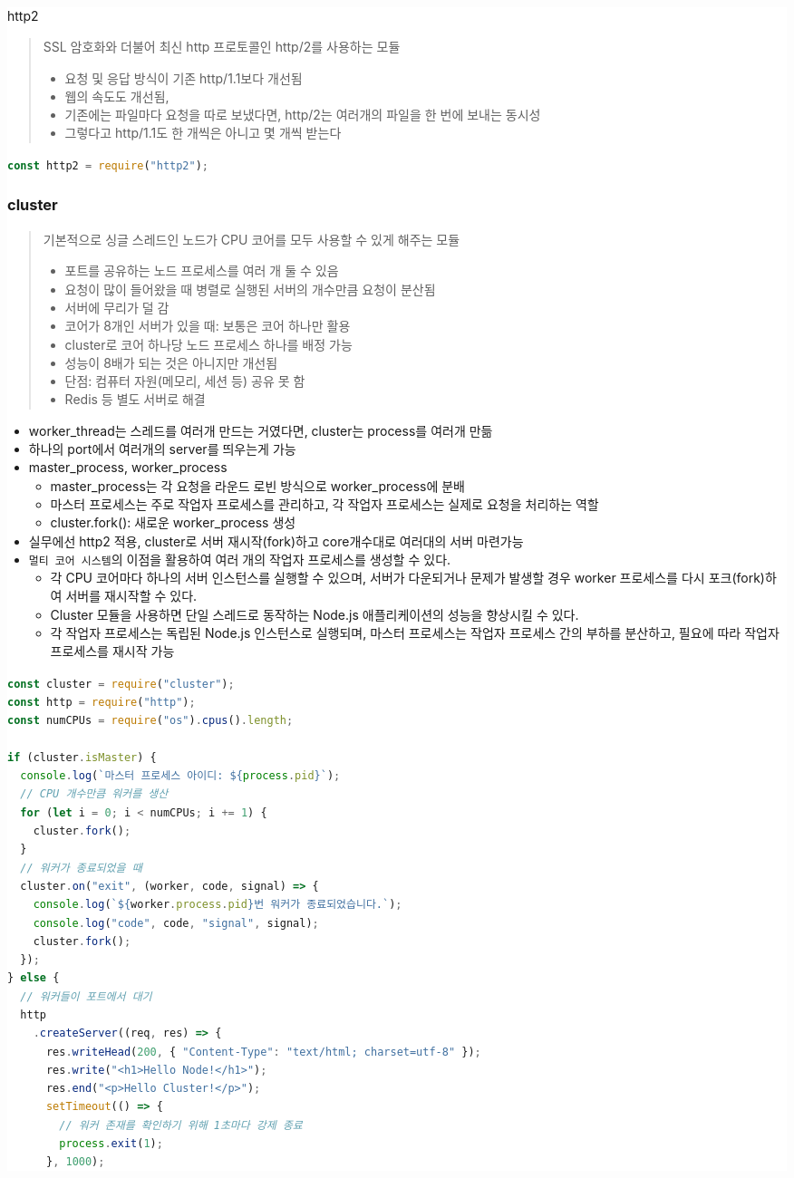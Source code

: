 http2

> SSL 암호화와 더불어 최신 http 프로토콜인 http/2를 사용하는 모듈
>
> - 요청 및 응답 방식이 기존 http/1.1보다 개선됨
> - 웹의 속도도 개선됨,
> - 기존에는 파일마다 요청을 따로 보냈다면, http/2는 여러개의 파일을 한 번에 보내는 동시성
> - 그렇다고 http/1.1도 한 개씩은 아니고 몇 개씩 받는다

```js
const http2 = require("http2");
```

### cluster

> 기본적으로 싱글 스레드인 노드가 CPU 코어를 모두 사용할 수 있게 해주는 모듈
>
> - 포트를 공유하는 노드 프로세스를 여러 개 둘 수 있음
> - 요청이 많이 들어왔을 때 병렬로 실행된 서버의 개수만큼 요청이 분산됨
> - 서버에 무리가 덜 감
> - 코어가 8개인 서버가 있을 때: 보통은 코어 하나만 활용
> - cluster로 코어 하나당 노드 프로세스 하나를 배정 가능
> - 성능이 8배가 되는 것은 아니지만 개선됨
> - 단점: 컴퓨터 자원(메모리, 세션 등) 공유 못 함
> - Redis 등 별도 서버로 해결

- worker_thread는 스레드를 여러개 만드는 거였다면, cluster는 process를 여러개 만듦
- 하나의 port에서 여러개의 server를 띄우는게 가능
- master_process, worker_process
  - master_process는 각 요청을 라운드 로빈 방식으로 worker_process에 분배
  - 마스터 프로세스는 주로 작업자 프로세스를 관리하고, 각 작업자 프로세스는 실제로 요청을 처리하는 역할
  - cluster.fork(): 새로운 worker_process 생성
- 실무에선 http2 적용, cluster로 서버 재시작(fork)하고 core개수대로 여러대의 서버 마련가능
- `멀티 코어 시스템`의 이점을 활용하여 여러 개의 작업자 프로세스를 생성할 수 있다.
  - 각 CPU 코어마다 하나의 서버 인스턴스를 실행할 수 있으며, 서버가 다운되거나 문제가 발생할 경우 worker 프로세스를 다시 포크(fork)하여 서버를 재시작할 수 있다.
  - Cluster 모듈을 사용하면 단일 스레드로 동작하는 Node.js 애플리케이션의 성능을 향상시킬 수 있다.
  - 각 작업자 프로세스는 독립된 Node.js 인스턴스로 실행되며, 마스터 프로세스는 작업자 프로세스 간의 부하를 분산하고, 필요에 따라 작업자 프로세스를 재시작 가능

```js
const cluster = require("cluster");
const http = require("http");
const numCPUs = require("os").cpus().length;

if (cluster.isMaster) {
  console.log(`마스터 프로세스 아이디: ${process.pid}`);
  // CPU 개수만큼 워커를 생산
  for (let i = 0; i < numCPUs; i += 1) {
    cluster.fork();
  }
  // 워커가 종료되었을 때
  cluster.on("exit", (worker, code, signal) => {
    console.log(`${worker.process.pid}번 워커가 종료되었습니다.`);
    console.log("code", code, "signal", signal);
    cluster.fork();
  });
} else {
  // 워커들이 포트에서 대기
  http
    .createServer((req, res) => {
      res.writeHead(200, { "Content-Type": "text/html; charset=utf-8" });
      res.write("<h1>Hello Node!</h1>");
      res.end("<p>Hello Cluster!</p>");
      setTimeout(() => {
        // 워커 존재를 확인하기 위해 1초마다 강제 종료
        process.exit(1);
      }, 1000);
```